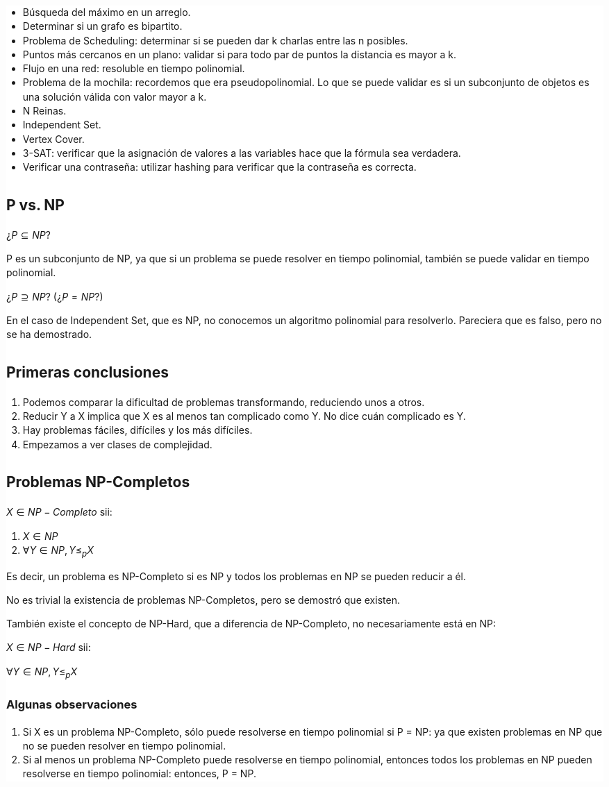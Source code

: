 - Búsqueda del máximo en un arreglo.
- Determinar si un grafo es bipartito.
- Problema de Scheduling: determinar si se pueden dar k charlas entre las n posibles.
- Puntos más cercanos en un plano: validar si para todo par de puntos la distancia es mayor a k.
- Flujo en una red: resoluble en tiempo polinomial.
- Problema de la mochila: recordemos que era pseudopolinomial. Lo que se puede validar es si un subconjunto de objetos es una solución válida con valor mayor a k.
- N Reinas.
- Independent Set.
- Vertex Cover.
- 3-SAT: verificar que la asignación de valores a las variables hace que la fórmula sea verdadera.
- Verificar una contraseña: utilizar hashing para verificar que la contraseña es correcta.

## P vs. NP

$¿P \subseteq NP?$

P es un subconjunto de NP, ya que si un problema se puede resolver en tiempo polinomial, también se puede validar en tiempo polinomial.

$¿P \supseteq NP?$ ($¿P = NP?$)

En el caso de Independent Set, que es NP, no conocemos un algoritmo polinomial para resolverlo. Pareciera que es falso, pero no se ha demostrado.

## Primeras conclusiones

1. Podemos comparar la dificultad de problemas transformando, reduciendo unos a otros.
2. Reducir Y a X implica que X es al menos tan complicado como Y. No dice cuán complicado es Y.
3. Hay problemas fáciles, difíciles y los más difíciles.
4. Empezamos a ver clases de complejidad.

## Problemas NP-Completos

$X \in NP-Completo$ sii:

1. $X \in NP$
2. $\forall Y \in NP, Y \leq_p X$

Es decir, un problema es NP-Completo si es NP y todos los problemas en NP se pueden reducir a él.

No es trivial la existencia de problemas NP-Completos, pero se demostró que existen.

También existe el concepto de NP-Hard, que a diferencia de NP-Completo, no necesariamente está en NP:

$X \in NP-Hard$ sii:

$\forall Y \in NP, Y \leq_p X$

### Algunas observaciones

1. Si X es un problema NP-Completo, sólo puede resolverse en tiempo polinomial si P = NP: ya que existen problemas en NP que no se pueden resolver en tiempo polinomial.
2. Si al menos un problema NP-Completo puede resolverse en tiempo polinomial, entonces todos los problemas en NP pueden resolverse en tiempo polinomial: entonces, P = NP.
